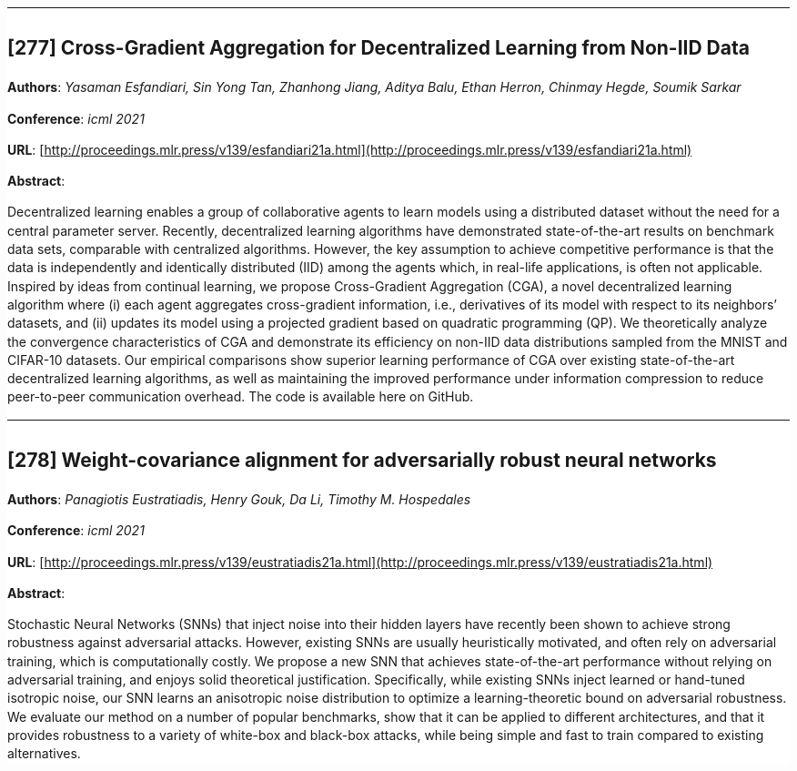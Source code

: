 ----

## [277] Cross-Gradient Aggregation for Decentralized Learning from Non-IID Data

**Authors**: *Yasaman Esfandiari, Sin Yong Tan, Zhanhong Jiang, Aditya Balu, Ethan Herron, Chinmay Hegde, Soumik Sarkar*

**Conference**: *icml 2021*

**URL**: [http://proceedings.mlr.press/v139/esfandiari21a.html](http://proceedings.mlr.press/v139/esfandiari21a.html)

**Abstract**:

Decentralized learning enables a group of collaborative agents to learn models using a distributed dataset without the need for a central parameter server. Recently, decentralized learning algorithms have demonstrated state-of-the-art results on benchmark data sets, comparable with centralized algorithms. However, the key assumption to achieve competitive performance is that the data is independently and identically distributed (IID) among the agents which, in real-life applications, is often not applicable. Inspired by ideas from continual learning, we propose Cross-Gradient Aggregation (CGA), a novel decentralized learning algorithm where (i) each agent aggregates cross-gradient information, i.e., derivatives of its model with respect to its neighbors’ datasets, and (ii) updates its model using a projected gradient based on quadratic programming (QP). We theoretically analyze the convergence characteristics of CGA and demonstrate its efficiency on non-IID data distributions sampled from the MNIST and CIFAR-10 datasets. Our empirical comparisons show superior learning performance of CGA over existing state-of-the-art decentralized learning algorithms, as well as maintaining the improved performance under information compression to reduce peer-to-peer communication overhead. The code is available here on GitHub.

----

## [278] Weight-covariance alignment for adversarially robust neural networks

**Authors**: *Panagiotis Eustratiadis, Henry Gouk, Da Li, Timothy M. Hospedales*

**Conference**: *icml 2021*

**URL**: [http://proceedings.mlr.press/v139/eustratiadis21a.html](http://proceedings.mlr.press/v139/eustratiadis21a.html)

**Abstract**:

Stochastic Neural Networks (SNNs) that inject noise into their hidden layers have recently been shown to achieve strong robustness against adversarial attacks. However, existing SNNs are usually heuristically motivated, and often rely on adversarial training, which is computationally costly. We propose a new SNN that achieves state-of-the-art performance without relying on adversarial training, and enjoys solid theoretical justification. Specifically, while existing SNNs inject learned or hand-tuned isotropic noise, our SNN learns an anisotropic noise distribution to optimize a learning-theoretic bound on adversarial robustness. We evaluate our method on a number of popular benchmarks, show that it can be applied to different architectures, and that it provides robustness to a variety of white-box and black-box attacks, while being simple and fast to train compared to existing alternatives.
